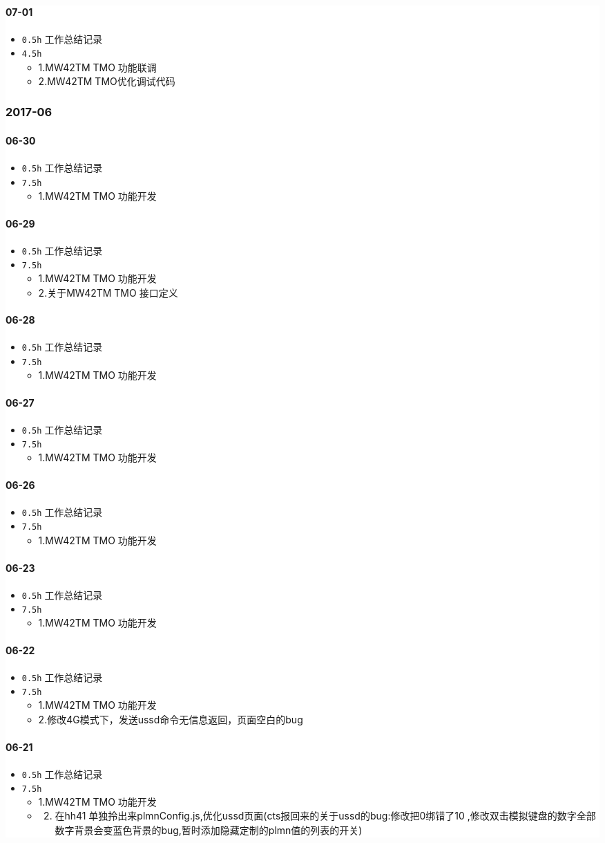 #### 07-01
- `0.5h` 工作总结记录   
- `4.5h` 
    - 1.MW42TM TMO 功能联调
    - 2.MW42TM TMO优化调试代码

### 2017-06

#### 06-30
- `0.5h` 工作总结记录   
- `7.5h` 
    - 1.MW42TM TMO 功能开发

#### 06-29
- `0.5h` 工作总结记录   
- `7.5h` 
    - 1.MW42TM TMO 功能开发
    - 2.关于MW42TM TMO 接口定义

#### 06-28
- `0.5h` 工作总结记录   
- `7.5h` 
    - 1.MW42TM TMO 功能开发

#### 06-27
- `0.5h` 工作总结记录   
- `7.5h` 
    - 1.MW42TM TMO 功能开发

#### 06-26
- `0.5h` 工作总结记录   
- `7.5h` 
    - 1.MW42TM TMO 功能开发

#### 06-23
- `0.5h` 工作总结记录   
- `7.5h` 
    - 1.MW42TM TMO 功能开发

#### 06-22
- `0.5h` 工作总结记录   
- `7.5h` 
    - 1.MW42TM TMO 功能开发
    - 2.修改4G模式下，发送ussd命令无信息返回，页面空白的bug

#### 06-21
- `0.5h` 工作总结记录   
- `7.5h` 
    - 1.MW42TM TMO 功能开发
    - 2. 在hh41 单独拎出来plmnConfig.js,优化ussd页面(cts报回来的关于ussd的bug:修改把0绑错了10 ,修改双击模拟键盘的数字全部数字背景会变蓝色背景的bug,暂时添加隐藏定制的plmn值的列表的开关)
